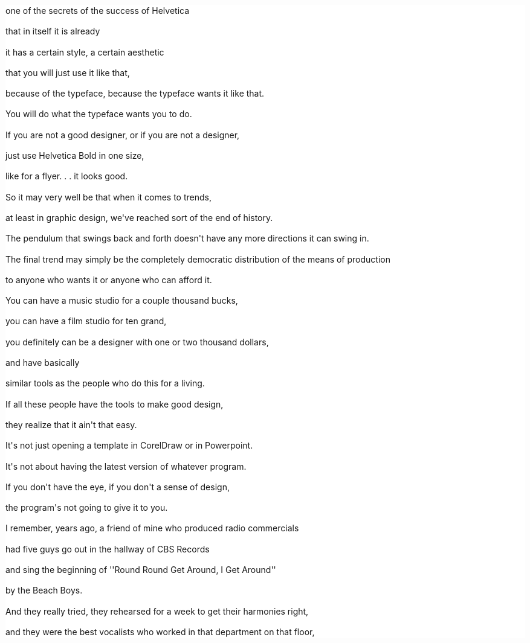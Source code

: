 one of the secrets of the success of Helvetica

that in itself it is already

it has a certain style, a certain aesthetic

that you will just use it like that,

because of the typeface, because the typeface wants it like that.

You wilI do what the typeface wants you to do.

If you are not a good designer, or if you are not a designer,

just use Helvetica Bold in one size,

like for a flyer. . . it looks good.

So it may very well be that when it comes to trends,

at least in graphic design, we've reached sort of the end of history.

The pendulum that swings back and forth
doesn't have any more directions it can swing in.

The final trend may simply be the completely 
democratic distribution of the means of production

to anyone who wants it or anyone who can afford it.

You can have a music studio for a couple thousand bucks,

you can have a film studio for ten grand,

you definitely can be a designer with one or two thousand dollars,

and have basically

similar tools as the people who do this for a living.

If all these people have the tools to make good design,

they realize that it ain't that easy.

It's not just opening a template in CorelDraw or in Powerpoint.

It's not about having the latest version of whatever program.

If you don't have the eye, if you don't a sense of design,

the program's not going to give it to you.

I remember, years ago, a friend of mine
who produced radio commercials

had five guys go out in the hallway of CBS Records

and sing the beginning of ''Round Round Get Around, I Get Around''

by the Beach Boys.

And they really tried, they rehearsed for a
week to get their harmonies right,

and they were the best vocalists who worked in that department on that floor,
